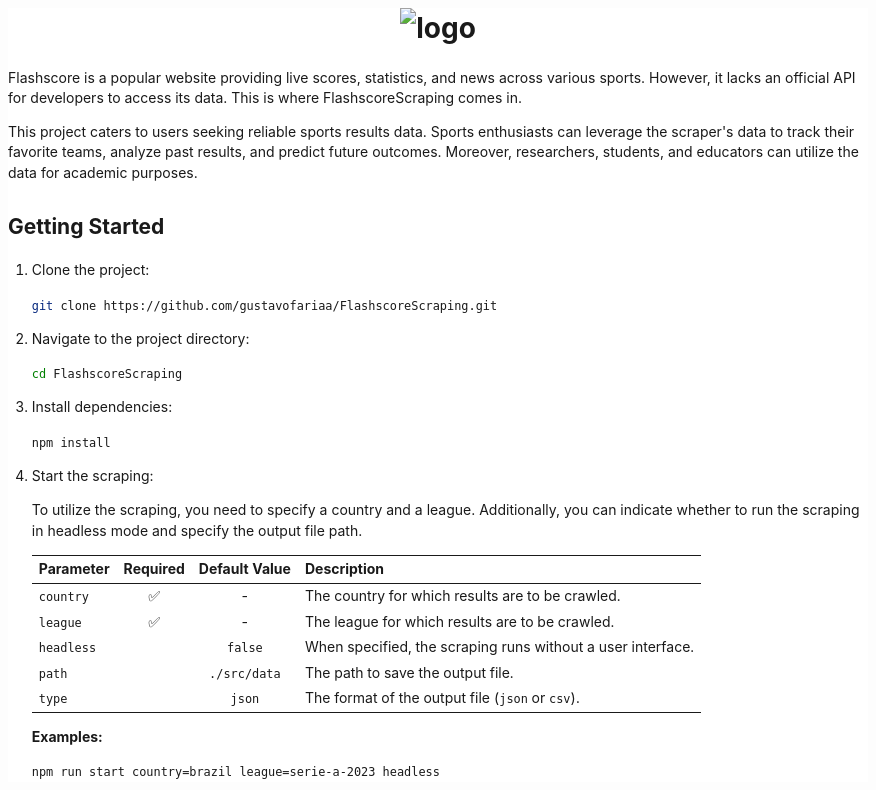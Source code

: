 <h1 align="center">
  <img src=".github/Logo.svg" alt="logo" width=150px>
</h1>

Flashscore is a popular website providing live scores, statistics, and news across various sports. However, it lacks an
official API for developers to access its data. This is where FlashscoreScraping comes in.

This project caters to users seeking reliable sports results data. Sports enthusiasts can leverage the scraper's data to
track their favorite teams, analyze past results, and predict future outcomes. Moreover, researchers, students, and
educators can utilize the data for academic purposes.

## Getting Started

1. Clone the project:

    ```bash
    git clone https://github.com/gustavofariaa/FlashscoreScraping.git
    ```

1. Navigate to the project directory:

    ```bash
    cd FlashscoreScraping
    ```

1. Install dependencies:

    ```bash
    npm install
    ```

1. Start the scraping:

   To utilize the scraping, you need to specify a country and a league. Additionally, you can indicate whether to run
   the
   scraping in headless mode and specify the output file path.

   | Parameter  | Required | Default Value | Description                                                      |
   |:-----------|:--------:|:-------------:|:-----------------------------------------------------------------|
   | `country`  |    ✅     |       -       | The country for which results are to be crawled.                |
   | `league`   |    ✅     |       -       | The league for which results are to be crawled.                 |
   | `headless` |          |    `false`    | When specified, the scraping runs without a user interface.      |
   | `path`     |          | `./src/data`  | The path to save the output file.                                |
   | `type`     |          |    `json`     | The format of the output file (`json` or `csv`).                 |

   **Examples:**

    ```bash
    npm run start country=brazil league=serie-a-2023 headless
    ```
